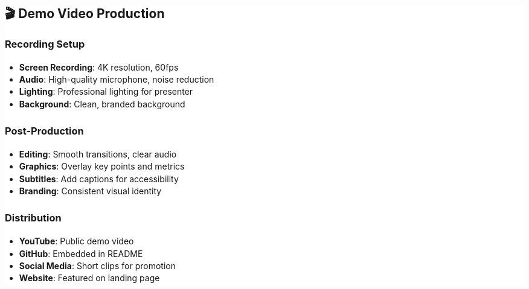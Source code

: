 
## 🎬 Demo Video Production

### **Recording Setup**
- **Screen Recording**: 4K resolution, 60fps
- **Audio**: High-quality microphone, noise reduction
- **Lighting**: Professional lighting for presenter
- **Background**: Clean, branded background

### **Post-Production**
- **Editing**: Smooth transitions, clear audio
- **Graphics**: Overlay key points and metrics
- **Subtitles**: Add captions for accessibility
- **Branding**: Consistent visual identity

### **Distribution**
- **YouTube**: Public demo video
- **GitHub**: Embedded in README
- **Social Media**: Short clips for promotion
- **Website**: Featured on landing page
